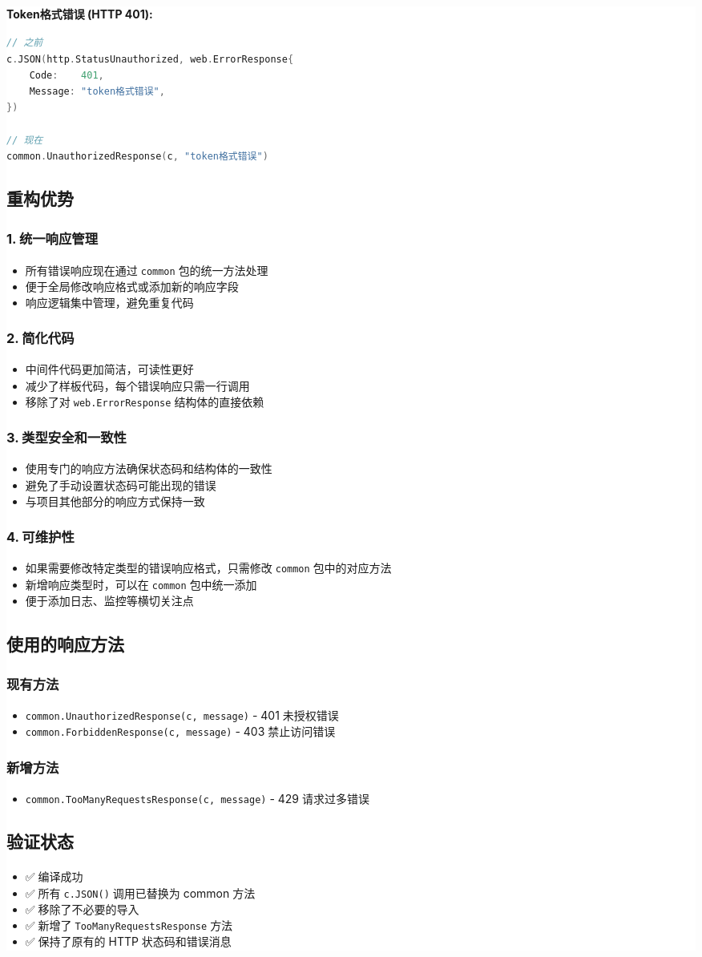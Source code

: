 **Token格式错误 (HTTP 401):**
```go
// 之前
c.JSON(http.StatusUnauthorized, web.ErrorResponse{
    Code:    401,
    Message: "token格式错误",
})

// 现在
common.UnauthorizedResponse(c, "token格式错误")
```

## 重构优势

### 1. 统一响应管理
- 所有错误响应现在通过 `common` 包的统一方法处理
- 便于全局修改响应格式或添加新的响应字段
- 响应逻辑集中管理，避免重复代码

### 2. 简化代码
- 中间件代码更加简洁，可读性更好
- 减少了样板代码，每个错误响应只需一行调用
- 移除了对 `web.ErrorResponse` 结构体的直接依赖

### 3. 类型安全和一致性
- 使用专门的响应方法确保状态码和结构体的一致性
- 避免了手动设置状态码可能出现的错误
- 与项目其他部分的响应方式保持一致

### 4. 可维护性
- 如果需要修改特定类型的错误响应格式，只需修改 `common` 包中的对应方法
- 新增响应类型时，可以在 `common` 包中统一添加
- 便于添加日志、监控等横切关注点

## 使用的响应方法

### 现有方法
- `common.UnauthorizedResponse(c, message)` - 401 未授权错误
- `common.ForbiddenResponse(c, message)` - 403 禁止访问错误

### 新增方法
- `common.TooManyRequestsResponse(c, message)` - 429 请求过多错误

## 验证状态
- ✅ 编译成功
- ✅ 所有 `c.JSON()` 调用已替换为 common 方法
- ✅ 移除了不必要的导入
- ✅ 新增了 `TooManyRequestsResponse` 方法
- ✅ 保持了原有的 HTTP 状态码和错误消息
